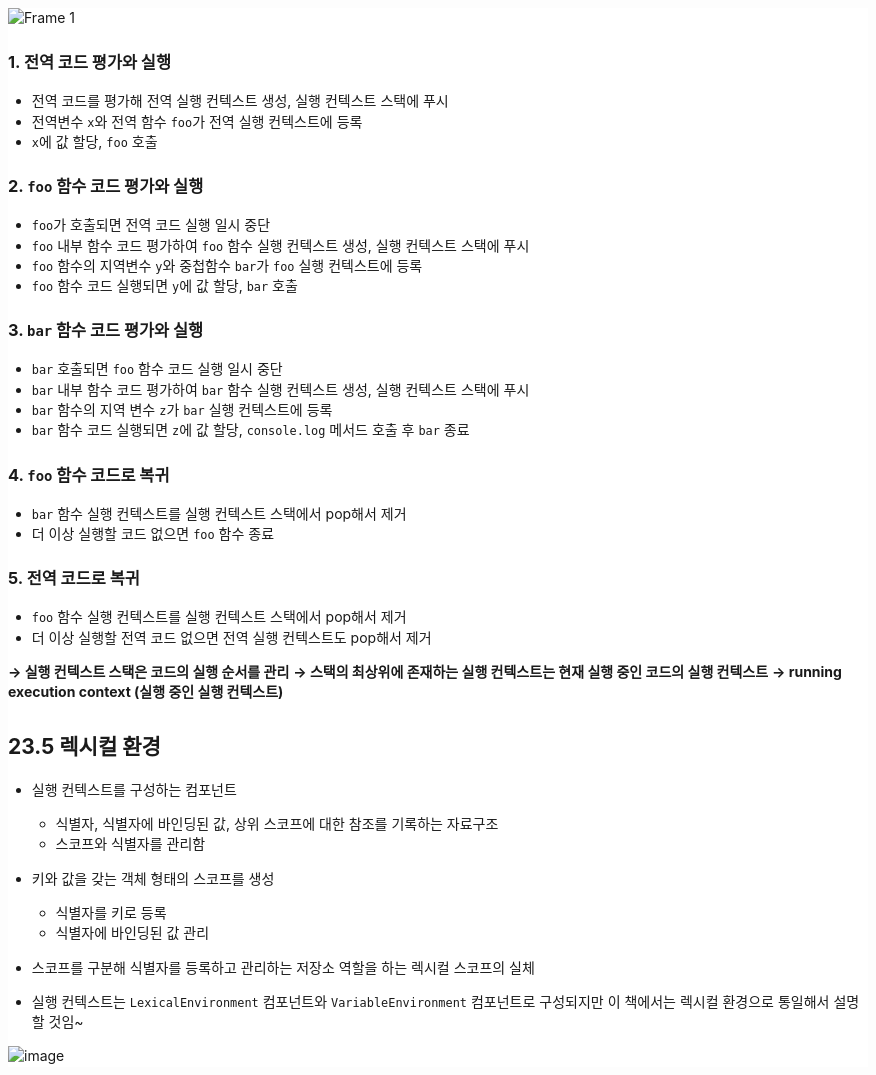 ![Frame 1](https://github.com/ttaerrim/algorithm/assets/43867711/75feb64e-644f-4521-9b94-0e7b0f3abc21)

### 1. 전역 코드 평가와 실행

- 전역 코드를 평가해 전역 실행 컨텍스트 생성, 실행 컨텍스트 스택에 푸시
- 전역변수 `x`와 전역 함수 `foo`가 전역 실행 컨텍스트에 등록
- `x`에 값 할당, `foo` 호출

### 2. `foo` 함수 코드 평가와 실행

- `foo`가 호출되면 전역 코드 실행 일시 중단
- `foo` 내부 함수 코드 평가하여 `foo` 함수 실행 컨텍스트 생성, 실행 컨텍스트 스택에 푸시
- `foo` 함수의 지역변수 `y`와 중첩함수 `bar`가 `foo` 실행 컨텍스트에 등록
- `foo` 함수 코드 실행되면 `y`에 값 할당, `bar` 호출

### 3. `bar` 함수 코드 평가와 실행

- `bar` 호출되면 `foo` 함수 코드 실행 일시 중단
- `bar` 내부 함수 코드 평가하여 `bar` 함수 실행 컨텍스트 생성, 실행 컨텍스트 스택에 푸시
- `bar` 함수의 지역 변수 `z`가 `bar` 실행 컨텍스트에 등록
- `bar` 함수 코드 실행되면 `z`에 값 할당, `console.log` 메서드 호출 후 `bar` 종료

### 4. `foo` 함수 코드로 복귀

- `bar` 함수 실행 컨텍스트를 실행 컨텍스트 스택에서 pop해서 제거
- 더 이상 실행할 코드 없으면 `foo` 함수 종료

### 5. 전역 코드로 복귀

- `foo` 함수 실행 컨텍스트를 실행 컨텍스트 스택에서 pop해서 제거
- 더 이상 실행할 전역 코드 없으면 전역 실행 컨텍스트도 pop해서 제거

**→ 실행 컨텍스트 스택은 코드의 실행 순서를 관리**
**→ 스택의 최상위에 존재하는 실행 컨텍스트는 현재 실행 중인 코드의 실행 컨텍스트**
**→ running execution context (실행 중인 실행 컨텍스트)**

## 23.5 렉시컬 환경

- 실행 컨텍스트를 구성하는 컴포넌트

  - 식별자, 식별자에 바인딩된 값, 상위 스코프에 대한 참조를 기록하는 자료구조
  - 스코프와 식별자를 관리함

- 키와 값을 갖는 객체 형태의 스코프를 생성
  - 식별자를 키로 등록
  - 식별자에 바인딩된 값 관리
- 스코프를 구분해 식별자를 등록하고 관리하는 저장소 역할을 하는 렉시컬 스코프의 실체

- 실행 컨텍스트는 `LexicalEnvironment` 컴포넌트와 `VariableEnvironment` 컴포넌트로 구성되지만 이 책에서는 렉시컬 환경으로 통일해서 설명할 것임~

![image](https://github.com/ttaerrim/algorithm/assets/43867711/19f8dd50-372a-4fad-a411-b99dcf65a797)
